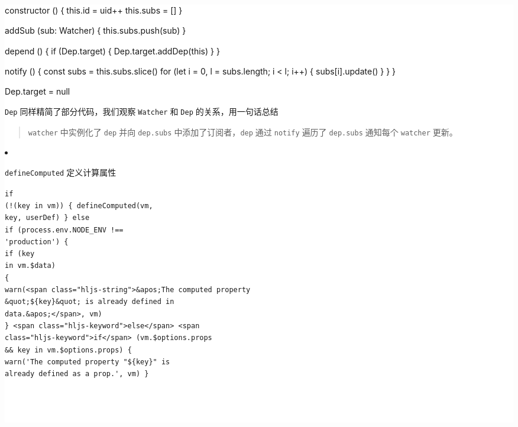   <span class="hljs-keyword">constructor</span> () {
    <span class="hljs-keyword">this</span>.id = uid++
    <span class="hljs-keyword">this</span>.subs = []
  }

  addSub (sub: Watcher) {
    <span class="hljs-keyword">this</span>.subs.push(sub)
  }

  depend () {
    <span class="hljs-keyword">if</span> (Dep.target) {
      Dep.target.addDep(<span class="hljs-keyword">this</span>)
    }
  }

  notify () {
    <span class="hljs-keyword">const</span> subs = <span class="hljs-keyword">this</span>.subs.slice()
    <span class="hljs-keyword">for</span> (<span class="hljs-keyword">let</span> i = <span class="hljs-number">0</span>, l = subs.length; i &lt; l; i++) {
      subs[i].update()
    }
  }
}

Dep.target = <span class="hljs-literal">null</span>
  </code></pre><p><code>Dep</code> &#x540C;&#x6837;&#x7CBE;&#x7B80;&#x4E86;&#x90E8;&#x5206;&#x4EE3;&#x7801;&#xFF0C;&#x6211;&#x4EEC;&#x89C2;&#x5BDF; <code>Watcher</code> &#x548C; <code>Dep</code> &#x7684;&#x5173;&#x7CFB;&#xFF0C;&#x7528;&#x4E00;&#x53E5;&#x8BDD;&#x603B;&#x7ED3;</p><blockquote><code>watcher</code> &#x4E2D;&#x5B9E;&#x4F8B;&#x5316;&#x4E86; <code>dep</code> &#x5E76;&#x5411; <code>dep.subs</code> &#x4E2D;&#x6DFB;&#x52A0;&#x4E86;&#x8BA2;&#x9605;&#x8005;&#xFF0C;<code>dep</code> &#x901A;&#x8FC7; <code>notify</code> &#x904D;&#x5386;&#x4E86; <code>dep.subs</code> &#x901A;&#x77E5;&#x6BCF;&#x4E2A; <code>watcher</code> &#x66F4;&#x65B0;&#x3002;</blockquote></li><li><p><code>defineComputed</code> &#x5B9A;&#x4E49;&#x8BA1;&#x7B97;&#x5C5E;&#x6027;</p><div class="widget-codetool" style="display:none"><div class="widget-codetool--inner"><span class="selectCode code-tool" data-toggle="tooltip" data-placement="top" title="" data-original-title="&#x5168;&#x9009;"></span> <span type="button" class="copyCode code-tool" data-toggle="tooltip" data-placement="top" data-clipboard-text="if (!(key in vm)) {
  defineComputed(vm, key, userDef)
} else if (process.env.NODE_ENV !== &apos;production&apos;) {
  if (key in vm.$data) {
    warn(&apos;The computed property &quot;${key}&quot; is already defined in data.&apos;, vm)
  } else if (vm.$options.props &amp;&amp; key in vm.$options.props) {
    warn(&apos;The computed property &quot;${key}&quot; is already defined as a prop.&apos;, vm)
  }
}" title="" data-original-title="&#x590D;&#x5236;"></span> <span type="button" class="saveToNote code-tool" data-toggle="tooltip" data-placement="top" title="" data-original-title="&#x653E;&#x8FDB;&#x7B14;&#x8BB0;"></span></div></div><pre class="javascript hljs"><code class="js"><span class="hljs-keyword">if</span> (!(key <span class="hljs-keyword">in</span> vm)) {
  defineComputed(vm, key, userDef)
} <span class="hljs-keyword">else</span> <span class="hljs-keyword">if</span> (process.env.NODE_ENV !== <span class="hljs-string">&apos;production&apos;</span>) {
  <span class="hljs-keyword">if</span> (key <span class="hljs-keyword">in</span> vm.$data) {
    warn(<span class="hljs-string">&apos;The computed property &quot;${key}&quot; is already defined in data.&apos;</span>, vm)
  } <span class="hljs-keyword">else</span> <span class="hljs-keyword">if</span> (vm.$options.props &amp;&amp; key <span class="hljs-keyword">in</span> vm.$options.props) {
    warn(<span class="hljs-string">&apos;The computed property &quot;${key}&quot; is already defined as a prop.&apos;</span>, vm)
  }